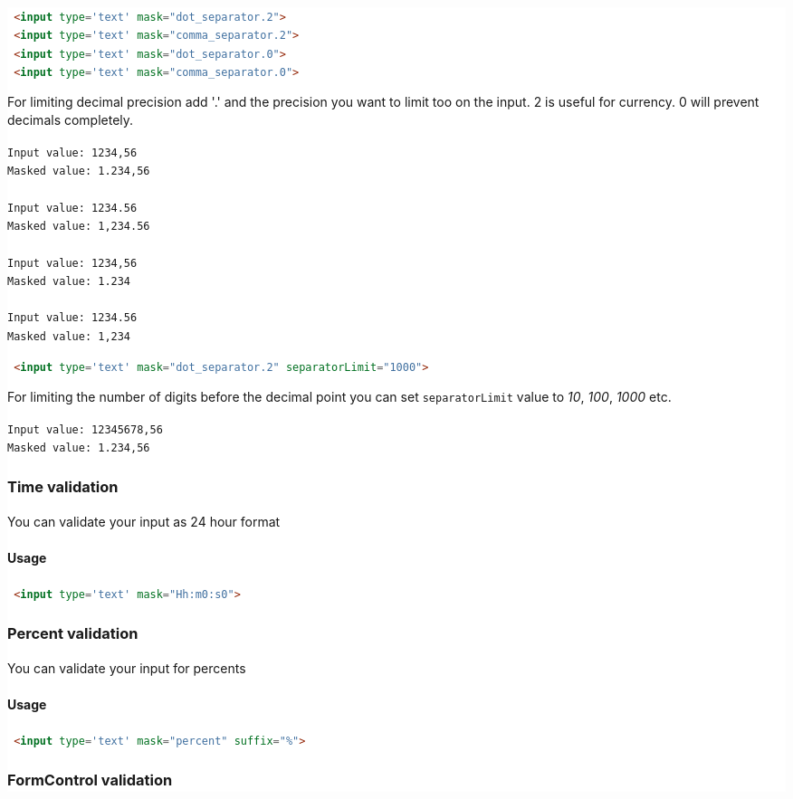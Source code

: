 ```html
 <input type='text' mask="dot_separator.2">
 <input type='text' mask="comma_separator.2">
 <input type='text' mask="dot_separator.0">
 <input type='text' mask="comma_separator.0">
```

For limiting decimal precision add '.' and the precision you want to limit too on the input. 2 is useful for currency. 0 will prevent decimals completely.

```text
Input value: 1234,56
Masked value: 1.234,56

Input value: 1234.56
Masked value: 1,234.56

Input value: 1234,56
Masked value: 1.234

Input value: 1234.56
Masked value: 1,234
```

```html
 <input type='text' mask="dot_separator.2" separatorLimit="1000">
```

For limiting the number of digits before the decimal point you can set `separatorLimit` value to _10_, _100_, _1000_ etc.

```text
Input value: 12345678,56
Masked value: 1.234,56
```

### Time validation

You can validate your input as 24 hour format

#### Usage

```html
 <input type='text' mask="Hh:m0:s0">
```

### Percent validation

You can validate your input for percents

#### Usage

```html
 <input type='text' mask="percent" suffix="%">
```

### FormControl validation
